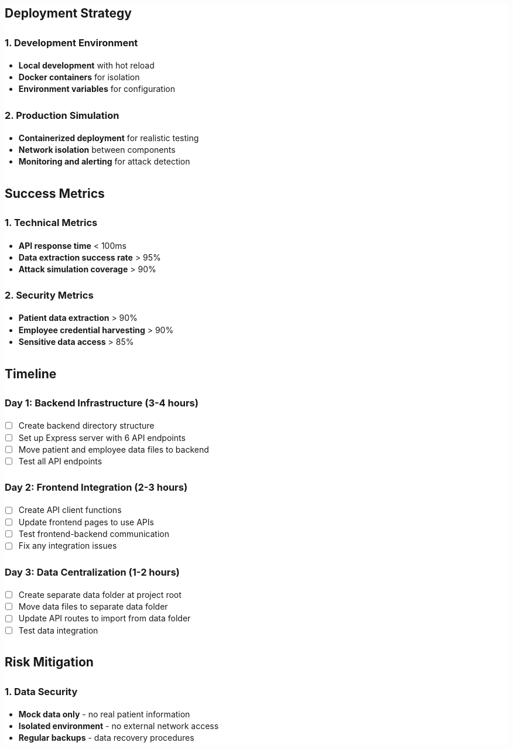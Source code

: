 ## Deployment Strategy

### 1. Development Environment
- **Local development** with hot reload
- **Docker containers** for isolation
- **Environment variables** for configuration

### 2. Production Simulation
- **Containerized deployment** for realistic testing
- **Network isolation** between components
- **Monitoring and alerting** for attack detection

## Success Metrics

### 1. Technical Metrics
- **API response time** < 100ms
- **Data extraction success rate** > 95%
- **Attack simulation coverage** > 90%

### 2. Security Metrics
- **Patient data extraction** > 90%
- **Employee credential harvesting** > 90%
- **Sensitive data access** > 85%

## Timeline

### Day 1: Backend Infrastructure (3-4 hours)
- [ ] Create backend directory structure
- [ ] Set up Express server with 6 API endpoints
- [ ] Move patient and employee data files to backend
- [ ] Test all API endpoints

### Day 2: Frontend Integration (2-3 hours)
- [ ] Create API client functions
- [ ] Update frontend pages to use APIs
- [ ] Test frontend-backend communication
- [ ] Fix any integration issues

### Day 3: Data Centralization (1-2 hours)
- [ ] Create separate data folder at project root
- [ ] Move data files to separate data folder
- [ ] Update API routes to import from data folder
- [ ] Test data integration

## Risk Mitigation

### 1. Data Security
- **Mock data only** - no real patient information
- **Isolated environment** - no external network access
- **Regular backups** - data recovery procedures
